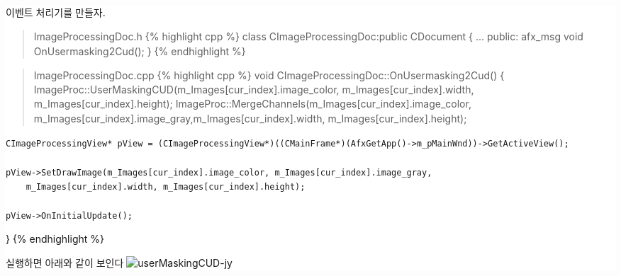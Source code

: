 이벤트 처리기를 만들자.
> ImageProcessingDoc.h
{% highlight cpp %}
class CImageProcessingDoc:public CDocument
{
    ...
public:
    afx_msg void OnUsermasking2Cud();
}
{% endhighlight %}

> ImageProcessingDoc.cpp
{% highlight cpp %}
void CImageProcessingDoc::OnUsermasking2Cud()
{
    ImageProc::UserMaskingCUD(m_Images[cur_index].image_color, 
		m_Images[cur_index].width, m_Images[cur_index].height);
	ImageProc::MergeChannels(m_Images[cur_index].image_color,
		m_Images[cur_index].image_gray,m_Images[cur_index].width, m_Images[cur_index].height);

	CImageProcessingView* pView = (CImageProcessingView*)((CMainFrame*)(AfxGetApp()->m_pMainWnd))->GetActiveView();

	pView->SetDrawImage(m_Images[cur_index].image_color, m_Images[cur_index].image_gray,
		m_Images[cur_index].width, m_Images[cur_index].height);

	pView->OnInitialUpdate();
}
{% endhighlight %}

실행하면 아래와 같이 보인다
![userMaskingCUD-jy]({{"/assets/img/imageProcessing/userMaskingCUD-jy.jpg"}})